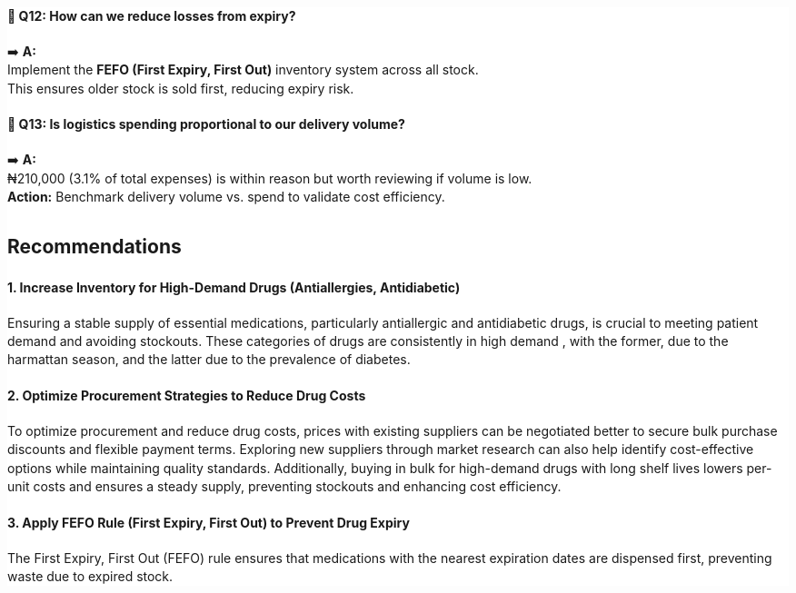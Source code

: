 #### 💬 Q12: How can we reduce losses from expiry?
➡️ **A:**  
Implement the **FEFO (First Expiry, First Out)** inventory system across all stock.  
This ensures older stock is sold first, reducing expiry risk.

#### 💬 Q13: Is logistics spending proportional to our delivery volume?
➡️ **A:**  
₦210,000 (3.1% of total expenses) is within reason but worth reviewing if volume is low.  
**Action:** Benchmark delivery volume vs. spend to validate cost efficiency.

## Recommendations

#### 1. Increase Inventory for High-Demand Drugs (Antiallergies, Antidiabetic)

Ensuring a stable supply of essential medications, particularly antiallergic and antidiabetic drugs, is crucial to meeting patient demand and avoiding stockouts. These categories of drugs are consistently in high demand , with the former, due to the harmattan season, and the latter due to the prevalence of diabetes.

#### 2. Optimize Procurement Strategies to Reduce Drug Costs

To optimize procurement and reduce drug costs,  prices with existing suppliers can be negotiated better to secure bulk purchase discounts and flexible payment terms. Exploring new suppliers through market research can also help identify cost-effective options while maintaining quality standards. Additionally, buying in bulk for high-demand drugs with long shelf lives lowers per-unit costs and ensures a steady supply, preventing stockouts and enhancing cost efficiency.

#### 3. Apply FEFO Rule (First Expiry, First Out) to Prevent Drug Expiry

The First Expiry, First Out (FEFO) rule ensures that medications with the nearest expiration dates are dispensed first, preventing waste due to expired stock.






